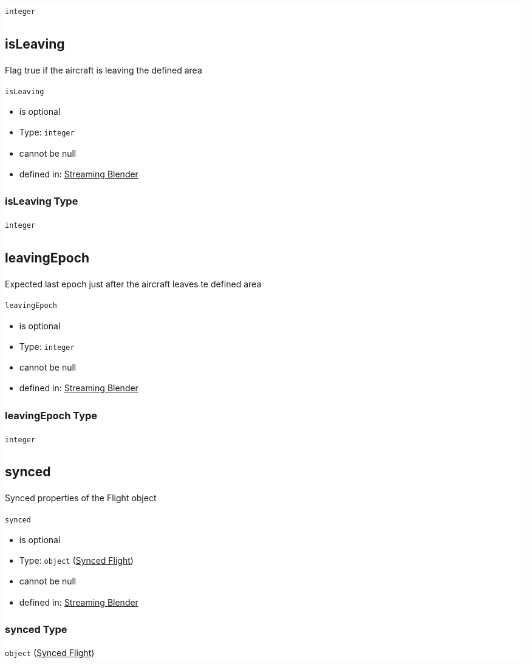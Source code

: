 `integer`

## isLeaving

Flag true if the aircraft is leaving the defined area

`isLeaving`

*   is optional

*   Type: `integer`

*   cannot be null

*   defined in: [Streaming Blender](blender-properties-flight-properties-isleaving.md "https://github.com/databeacon/level5-schemas/schemas/streaming/blender.schema.json#/properties/flights/properties/isLeaving")

### isLeaving Type

`integer`

## leavingEpoch

Expected last epoch just after the aircraft leaves te defined area

`leavingEpoch`

*   is optional

*   Type: `integer`

*   cannot be null

*   defined in: [Streaming Blender](blender-properties-flight-properties-leavingepoch.md "https://github.com/databeacon/level5-schemas/schemas/streaming/blender.schema.json#/properties/flights/properties/leavingEpoch")

### leavingEpoch Type

`integer`

## synced

Synced properties of the Flight object

`synced`

*   is optional

*   Type: `object` ([Synced Flight](blender-properties-flight-properties-synced-flight.md))

*   cannot be null

*   defined in: [Streaming Blender](blender-properties-flight-properties-synced-flight.md "https://github.com/databeacon/level5-schemas/schemas/streaming/blender.schema.json#/properties/flights/properties/synced")

### synced Type

`object` ([Synced Flight](blender-properties-flight-properties-synced-flight.md))
